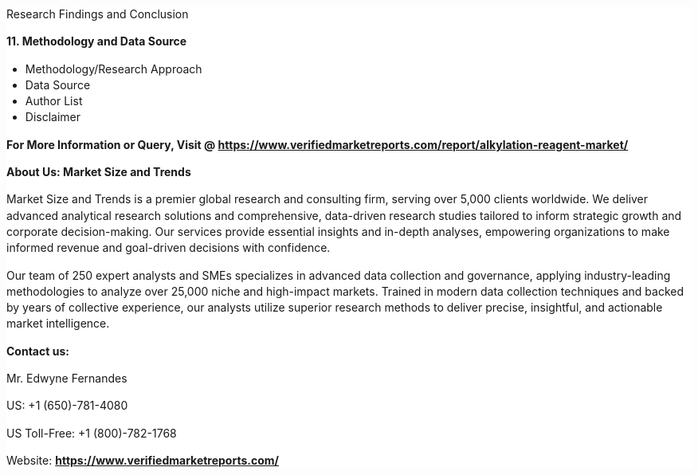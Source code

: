 Research Findings and Conclusion</strong></p><p><strong>11. Methodology and Data Source</strong></p><ul><li>Methodology/Research Approach</li><li>Data Source</li><li>Author List</li><li>Disclaimer</li></ul></p><p><strong>For More Information or Query, Visit @ <a href="https://www.verifiedmarketreports.com/report/alkylation-reagent-market/">https://www.verifiedmarketreports.com/report/alkylation-reagent-market/</a></strong></p><p><strong>About Us: Market Size and Trends</strong></p><p>Market Size and Trends is a premier global research and consulting firm, serving over 5,000 clients worldwide. We deliver advanced analytical research solutions and comprehensive, data-driven research studies tailored to inform strategic growth and corporate decision-making. Our services provide essential insights and in-depth analyses, empowering organizations to make informed revenue and goal-driven decisions with confidence.</p><p>Our team of 250 expert analysts and SMEs specializes in advanced data collection and governance, applying industry-leading methodologies to analyze over 25,000 niche and high-impact markets. Trained in modern data collection techniques and backed by years of collective experience, our analysts utilize superior research methods to deliver precise, insightful, and actionable market intelligence.</p><p><strong>Contact us:</strong></p><p>Mr. Edwyne Fernandes</p><p>US: +1 (650)-781-4080</p><p>US Toll-Free: +1 (800)-782-1768</p><p>Website: <strong><a href="https://www.verifiedmarketreports.com/">https://www.verifiedmarketreports.com/</a></strong></p>
